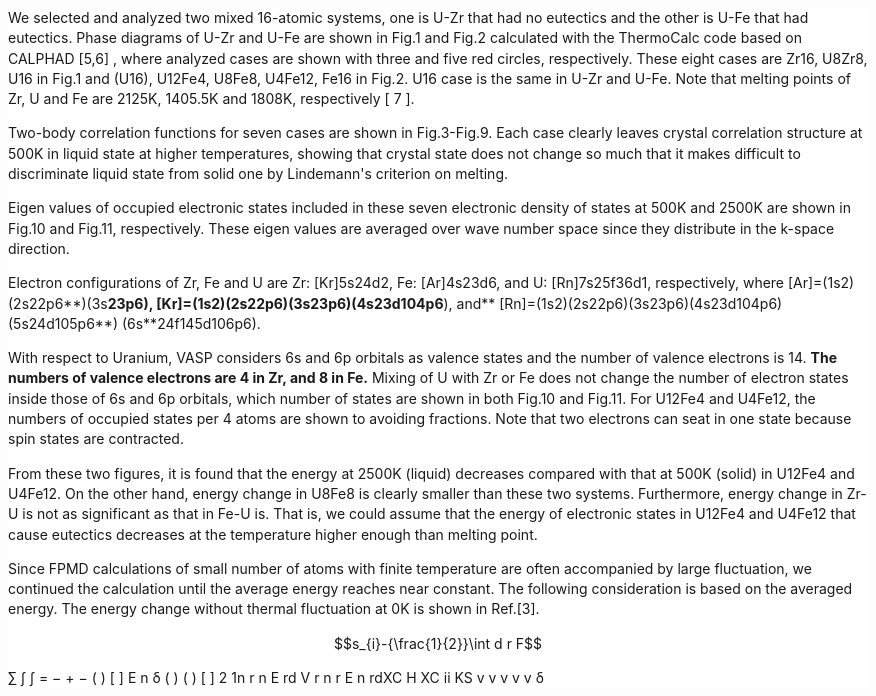 We selected and analyzed two mixed 16-atomic systems, one is U-Zr that had no eutectics and the other is U-Fe that had eutectics. Phase diagrams of U-Zr and U-Fe are shown in Fig.1 and Fig.2 calculated with the ThermoCalc code based on CALPHAD [5,6] , where analyzed cases are shown with three and five red circles, respectively. These eight cases are Zr16, U8Zr8, U16 in Fig.1 and (U16), U12Fe4, U8Fe8, U4Fe12, Fe16 in Fig.2. U16 case is the same in U-Zr and U-Fe. Note that melting points of Zr, U and Fe are 2125K, 1405.5K and 1808K, respectively [ 7 ].





Two-body correlation functions for seven cases are shown in Fig.3-Fig.9. Each case clearly leaves crystal correlation structure at 500K in liquid state at higher temperatures, showing that crystal state does not change so much that it makes difficult to discriminate liquid state from solid one by Lindemann's criterion on melting.





Eigen values of occupied electronic states included in these seven electronic density of states at 500K and 2500K are shown in Fig.10 and Fig.11, respectively. These eigen values are averaged over wave number space since they distribute in the k-space direction. 

Electron configurations of Zr, Fe and U are Zr: [Kr]5s24d2, Fe: [Ar]4s23d6, and U: [Rn]7s25f36d1, respectively, where 
[Ar]=(1s2)(2s22p6**)(3s**23p6), 
[Kr]=(1s2)(2s22p6)(3s23p6)(4s23d104p6**), and** 
[Rn]=(1s2)(2s22p6)(3s23p6)(4s23d104p6)(5s24d105p6**) (6s**24f145d106p6).

With respect to Uranium, VASP considers 6s and 6p orbitals as valence states and the number of valence electrons is 14. **The numbers of valence electrons are 4 in Zr, and 8 in Fe.** Mixing of U with Zr or Fe does not change the number of electron states inside those of 6s and 6p orbitals, which number of states are shown in both Fig.10 and Fig.11. For U12Fe4 and U4Fe12, the numbers of occupied states per 4 atoms are shown to avoiding fractions. Note that two electrons can seat in one state because spin states are contracted. 

From these two figures, it is found that the energy at 2500K (liquid) decreases compared with that at 500K (solid) in U12Fe4 and U4Fe12. On the other hand, energy change in U8Fe8 is clearly smaller than these two systems. Furthermore, energy change in Zr-U is not as significant as that in Fe-U is. That is, we could assume that the energy of electronic states in U12Fe4 and U4Fe12 that cause eutectics decreases at the temperature higher enough than melting point. 

Since FPMD calculations of small number of atoms with finite temperature are often accompanied by large fluctuation, we continued the calculation until the average energy reaches near constant. The following consideration is based on the averaged energy. The energy change without thermal fluctuation at 0K is shown in Ref.[3]. 



 

$$s_{i}-{\frac{1}{2}}\int d r F$$

∑ ∫ ∫
= − + − ( )
[ ] E n δ
( ) ( ) [ ]
2
1n r
n
E rd V r n r E n rdXC
H XC
ii
KS v v v v v
δ
